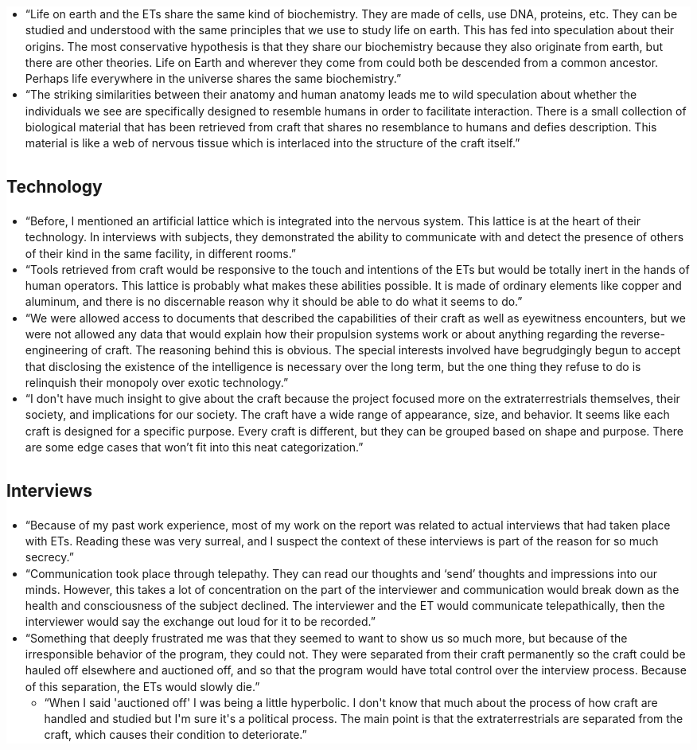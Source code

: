 - “Life on earth and the ETs share the same kind of biochemistry. They are made of cells, use DNA, proteins, etc. They can be studied and understood with the same principles that we use to study life on earth. This has fed into speculation about their origins. The most conservative hypothesis is that they share our biochemistry because they also originate from earth, but there are other theories. Life on Earth and wherever they come from could both be descended from a common ancestor. Perhaps life everywhere in the universe shares the same biochemistry.”
- “The striking similarities between their anatomy and human anatomy leads me to wild speculation about whether the individuals we see are specifically designed to resemble humans in order to facilitate interaction. There is a small collection of biological material that has been retrieved from craft that shares no resemblance to humans and defies description. This material is like a web of nervous tissue which is interlaced into the structure of the craft itself.”

## Technology

- “Before, I mentioned an artificial lattice which is integrated into the nervous system. This lattice is at the heart of their technology. In interviews with subjects, they demonstrated the ability to communicate with and detect the presence of others of their kind in the same facility, in different rooms.”
- “Tools retrieved from craft would be responsive to the touch and intentions of the ETs but would be totally inert in the hands of human operators. This lattice is probably what makes these abilities possible. It is made of ordinary elements like copper and aluminum, and there is no discernable reason why it should be able to do what it seems to do.”
- “We were allowed access to documents that described the capabilities of their craft as well as eyewitness encounters, but we were not allowed any data that would explain how their propulsion systems work or about anything regarding the reverse-engineering of craft. The reasoning behind this is obvious. The special interests involved have begrudgingly begun to accept that disclosing the existence of the intelligence is necessary over the long term, but the one thing they refuse to do is relinquish their monopoly over exotic technology.”
- “I don't have much insight to give about the craft because the project focused more on the extraterrestrials themselves, their society, and implications for our society. The craft have a wide range of appearance, size, and behavior. It seems like each craft is designed for a specific purpose. Every craft is different, but they can be grouped based on shape and purpose. There are some edge cases that won’t fit into this neat categorization.”

## Interviews

- “Because of my past work experience, most of my work on the report was related to actual interviews that had taken place with ETs. Reading these was very surreal, and I suspect the context of these interviews is part of the reason for so much secrecy.”
- “Communication took place through telepathy. They can read our thoughts and ‘send’ thoughts and impressions into our minds. However, this takes a lot of concentration on the part of the interviewer and communication would break down as the health and consciousness of the subject declined. The interviewer and the ET would communicate telepathically, then the interviewer would say the exchange out loud for it to be recorded.”
- “Something that deeply frustrated me was that they seemed to want to show us so much more, but because of the irresponsible behavior of the program, they could not. They were separated from their craft permanently so the craft could be hauled off elsewhere and auctioned off, and so that the program would have total control over the interview process. Because of this separation, the ETs would slowly die.”
  - “When I said 'auctioned off' I was being a little hyperbolic. I don't know that much about the process of how craft are handled and studied but I'm sure it's a political process. The main point is that the extraterrestrials are separated from the craft, which causes their condition to deteriorate.”
